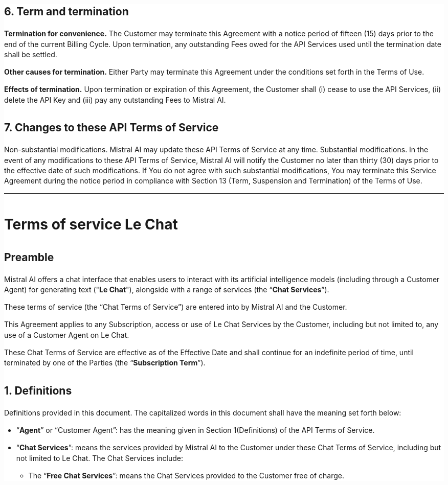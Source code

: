 6\. Term and termination
------------------------

**Termination for convenience.** The Customer may terminate this Agreement with a notice period of fifteen (15) days prior to the end of the current Billing Cycle. Upon termination, any outstanding Fees owed for the API Services used until the termination date shall be settled.

**Other causes for termination.** Either Party may terminate this Agreement under the conditions set forth in the Terms of Use.

**Effects of termination.** Upon termination or expiration of this Agreement, the Customer shall (i) cease to use the API Services, (ii) delete the API Key and (iii) pay any outstanding Fees to Mistral AI.

7\. Changes to these API Terms of Service
-----------------------------------------

Non-substantial modifications. Mistral AI may update these API Terms of Service at any time. Substantial modifications. In the event of any modifications to these API Terms of Service, Mistral AI will notify the Customer no later than thirty (30) days prior to the effective date of such modifications. If You do not agree with such substantial modifications, You may terminate this Service Agreement during the notice period in compliance with Section 13 (Term, Suspension and Termination) of the Terms of Use.

* * *

Terms of service Le Chat
========================

Preamble
--------

Mistral AI offers a chat interface that enables users to interact with its artificial intelligence models (including through a Customer Agent) for generating text ("**Le Chat**"), alongside with a range of services (the “**Chat Services**”).

These terms of service (the “Chat Terms of Service”) are entered into by Mistral AI and the Customer.

This Agreement applies to any Subscription, access or use of Le Chat Services by the Customer, including but not limited to, any use of a Customer Agent on Le Chat.

These Chat Terms of Service are effective as of the Effective Date and shall continue for an indefinite period of time, until terminated by one of the Parties (the “**Subscription Term**”).

1\. Definitions
---------------

Definitions provided in this document. The capitalized words in this document shall have the meaning set forth below:

* “**Agent**” or “Customer Agent”: has the meaning given in Section 1(Definitions) of the API Terms of Service.
    
* “**Chat Services**”: means the services provided by Mistral AI to the Customer under these Chat Terms of Service, including but not limited to Le Chat. The Chat Services include:
    
    * The “**Free Chat Services**”: means the Chat Services provided to the Customer free of charge.
        